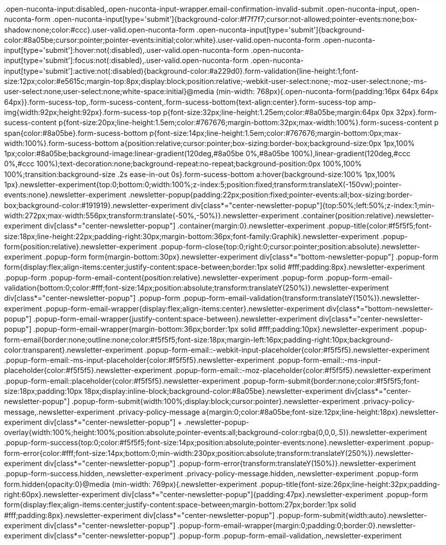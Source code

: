 .open-nuconta-input:disabled,.open-nuconta-input-wrapper.email-confirmation-invalid-submit .open-nuconta-input,.open-nuconta-form .open-nuconta-input[type='submit']{background-color:#f7f7f7;cursor:not-allowed;pointer-events:none;box-shadow:none;color:#ccc}.user-valid.open-nuconta-form .open-nuconta-input[type='submit']{background-color:#8a05be;cursor:pointer;pointer-events:initial;color:white}.user-valid.open-nuconta-form .open-nuconta-input[type='submit']:hover:not(:disabled),.user-valid.open-nuconta-form .open-nuconta-input[type='submit']:focus:not(:disabled),.user-valid.open-nuconta-form .open-nuconta-input[type='submit']:active:not(:disabled){background-color:#a229d0}.form-validation{line-height:1;font-size:12px;color:#e5615c;margin-top:8px;display:block;position:relative;-webkit-user-select:none;-moz-user-select:none;-ms-user-select:none;user-select:none;white-space:initial}@media (min-width: 768px){.open-nuconta-form{padding:16px 64px 64px 64px}}.form-sucess-top,.form-sucess-content,.form-sucess-bottom{text-align:center}.form-sucess-top amp-img{width:92px;height:92px}.form-sucess-top p{font-size:32px;line-height:1.25em;color:#8a05be;margin:64px 0px 32px}.form-sucess-content p{font-size:20px;line-height:1.5em;color:#767676;margin-bottom:32px;max-width:100%}.form-sucess-content p span{color:#8a05be}.form-sucess-bottom p{font-size:14px;line-height:1.5em;color:#767676;margin-bottom:0px;max-width:100%}.form-sucess-bottom a{position:relative;cursor:pointer;box-sizing:border-box;background-size:0px 1px,100% 1px;color:#8a05be;background-image:linear-gradient(120deg,#8a05be 0%,#8a05be 100%),linear-gradient(120deg,#ccc 0%,#ccc 100%);text-decoration:none;background-repeat:no-repeat;background-position:0px 100%,100% 100%;transition:background-size .2s ease-in-out 0s}.form-sucess-bottom a:hover{background-size:100% 1px,100% 1px}.newsletter-experiment{top:0;bottom:0;width:100%;z-index:5;position:fixed;transform:translateX(-150vw);pointer-events:none}.newsletter-experiment .newsletter-popup{padding:22px;position:fixed;pointer-events:all;box-sizing:border-box;background-color:#191919}.newsletter-experiment div[class*="center-newsletter-popup"]{top:50%;left:50%;z-index:1;min-width:272px;max-width:556px;transform:translate(-50%,-50%)}.newsletter-experiment .container{position:relative}.newsletter-experiment div[class*="center-newsletter-popup"] .container{margin:0}.newsletter-experiment .popup-title{color:#f5f5f5;font-size:18px;line-height:22px;padding-right:30px;margin-bottom:36px;font-family:Graphik}.newsletter-experiment .popup-form{position:relative}.newsletter-experiment .popup-form-close{top:0;right:0;cursor:pointer;position:absolute}.newsletter-experiment .popup-form form{margin-bottom:30px}.newsletter-experiment div[class*="bottom-newsletter-popup"] .popup-form form{display:flex;align-items:center;justify-content:space-between;border:1px solid #fff;padding:8px}.newsletter-experiment .popup-form .popup-form-email-content{position:relative}.newsletter-experiment .popup-form .popup-form-email-validation{bottom:0;color:#fff;font-size:14px;position:absolute;transform:translateY(250%)}.newsletter-experiment div[class*="center-newsletter-popup"] .popup-form .popup-form-email-validation{transform:translateY(150%)}.newsletter-experiment .popup-form-email-wrapper{display:flex;align-items:center}.newsletter-experiment div[class*="bottom-newsletter-popup"] .popup-form-email-wrapper{justify-content:space-between}.newsletter-experiment div[class*="center-newsletter-popup"] .popup-form-email-wrapper{margin-bottom:36px;border:1px solid #fff;padding:10px}.newsletter-experiment .popup-form-email{border:none;outline:none;color:#f5f5f5;font-size:18px;margin-left:16px;padding-right:10px;background-color:transparent}.newsletter-experiment .popup-form-email::-webkit-input-placeholder{color:#f5f5f5}.newsletter-experiment .popup-form-email:-ms-input-placeholder{color:#f5f5f5}.newsletter-experiment .popup-form-email::-ms-input-placeholder{color:#f5f5f5}.newsletter-experiment .popup-form-email::-moz-placeholder{color:#f5f5f5}.newsletter-experiment .popup-form-email::placeholder{color:#f5f5f5}.newsletter-experiment .popup-form-submit{border:none;color:#f5f5f5;font-size:18px;padding:10px 18px;display:inline-block;background-color:#8a05be}.newsletter-experiment div[class*="center-newsletter-popup"] .popup-form-submit{width:100%;display:block;cursor:pointer}.newsletter-experiment .privacy-policy-message,.newsletter-experiment .privacy-policy-message a{margin:0;color:#8a05be;font-size:12px;line-height:18px}.newsletter-experiment div[class*="center-newsletter-popup"] + .newsletter-popup-overlay{width:100%;height:100%;position:absolute;pointer-events:all;background-color:rgba(0,0,0,.5)}.newsletter-experiment .popup-form-success{top:0;color:#f5f5f5;font-size:14px;position:absolute;pointer-events:none}.newsletter-experiment .popup-form-error{color:#fff;font-size:14px;bottom:0;min-width:230px;position:absolute;transform:translateY(250%)}.newsletter-experiment div[class*="center-newsletter-popup"] .popup-form-error{transform:translateY(150%)}.newsletter-experiment .popup-form-success.hidden,.newsletter-experiment .privacy-policy-message.hidden,.newsletter-experiment .popup-form form.hidden{opacity:0}@media (min-width: 769px){.newsletter-experiment .popup-title{font-size:26px;line-height:32px;padding-right:60px}.newsletter-experiment div[class*="center-newsletter-popup"]{padding:47px}.newsletter-experiment .popup-form form{display:flex;align-items:center;justify-content:space-between;margin-bottom:27px;border:1px solid #fff;padding:8px}.newsletter-experiment div[class*="center-newsletter-popup"] .popup-form-submit{width:auto}.newsletter-experiment div[class*="center-newsletter-popup"] .popup-form-email-wrapper{margin:0;padding:0;border:0}.newsletter-experiment div[class*="center-newsletter-popup"] .popup-form .popup-form-email-validation,.newsletter-experiment